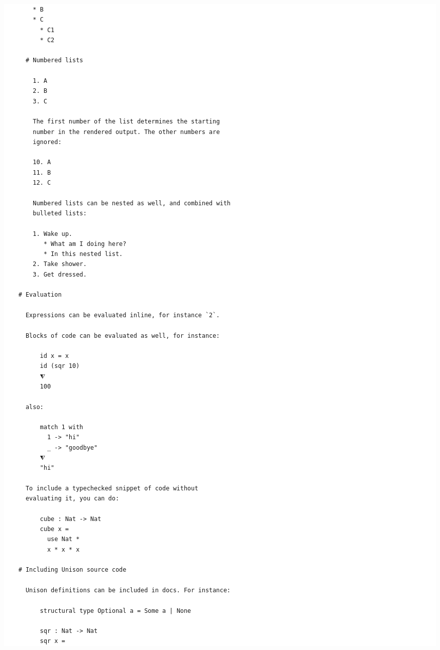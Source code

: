 ```ucm
        * B
        * C
          * C1
          * C2
    
      # Numbered lists
      
        1. A
        2. B
        3. C
      
        The first number of the list determines the starting
        number in the rendered output. The other numbers are
        ignored:
      
        10. A
        11. B
        12. C
      
        Numbered lists can be nested as well, and combined with
        bulleted lists:
      
        1. Wake up.
           * What am I doing here?
           * In this nested list.
        2. Take shower.
        3. Get dressed.
  
    # Evaluation
    
      Expressions can be evaluated inline, for instance `2`.
    
      Blocks of code can be evaluated as well, for instance:
    
          id x = x
          id (sqr 10)
          ⧨
          100
    
      also:
    
          match 1 with
            1 -> "hi"
            _ -> "goodbye"
          ⧨
          "hi"
    
      To include a typechecked snippet of code without
      evaluating it, you can do:
    
          cube : Nat -> Nat
          cube x =
            use Nat *
            x * x * x
  
    # Including Unison source code
    
      Unison definitions can be included in docs. For instance:
    
          structural type Optional a = Some a | None
          
          sqr : Nat -> Nat
          sqr x =
```
